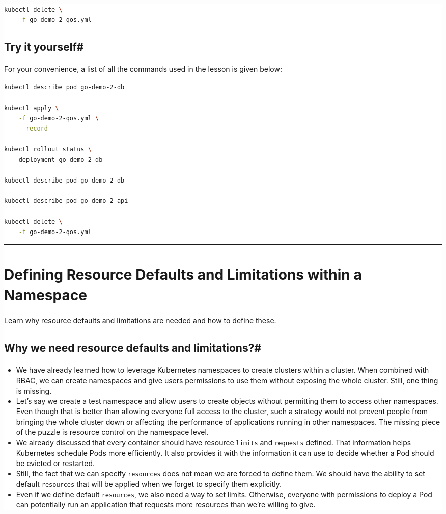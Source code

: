 ```bash
kubectl delete \
    -f go-demo-2-qos.yml
```

## Try it yourself#

For your convenience, a list of all the commands used in the lesson is given below:

```bash
kubectl describe pod go-demo-2-db

kubectl apply \
    -f go-demo-2-qos.yml \
    --record

kubectl rollout status \
    deployment go-demo-2-db

kubectl describe pod go-demo-2-db

kubectl describe pod go-demo-2-api

kubectl delete \
    -f go-demo-2-qos.yml
```

---

# Defining Resource Defaults and Limitations within a Namespace

Learn why resource defaults and limitations are needed and how to define these.

## Why we need resource defaults and limitations?#

- We have already learned how to leverage Kubernetes namespaces to create clusters within a cluster. When combined with RBAC, we can create namespaces and give users permissions to use them without exposing the whole cluster. Still, one thing is missing.
- Let’s say we create a test namespace and allow users to create objects without permitting them to access other namespaces. Even though that is better than allowing everyone full access to the cluster, such a strategy would not prevent people from bringing the whole cluster down or affecting the performance of applications running in other namespaces. The missing piece of the puzzle is resource control on the namespace level.
- We already discussed that every container should have resource `limits` and `requests` defined. That information helps Kubernetes schedule Pods more efficiently. It also provides it with the information it can use to decide whether a Pod should be evicted or restarted.
- Still, the fact that we can specify `resources` does not mean we are forced to define them. We should have the ability to set default `resources` that will be applied when we forget to specify them explicitly.
- Even if we define default `resources`, we also need a way to set limits. Otherwise, everyone with permissions to deploy a Pod can potentially run an application that requests more resources than we’re willing to give.
